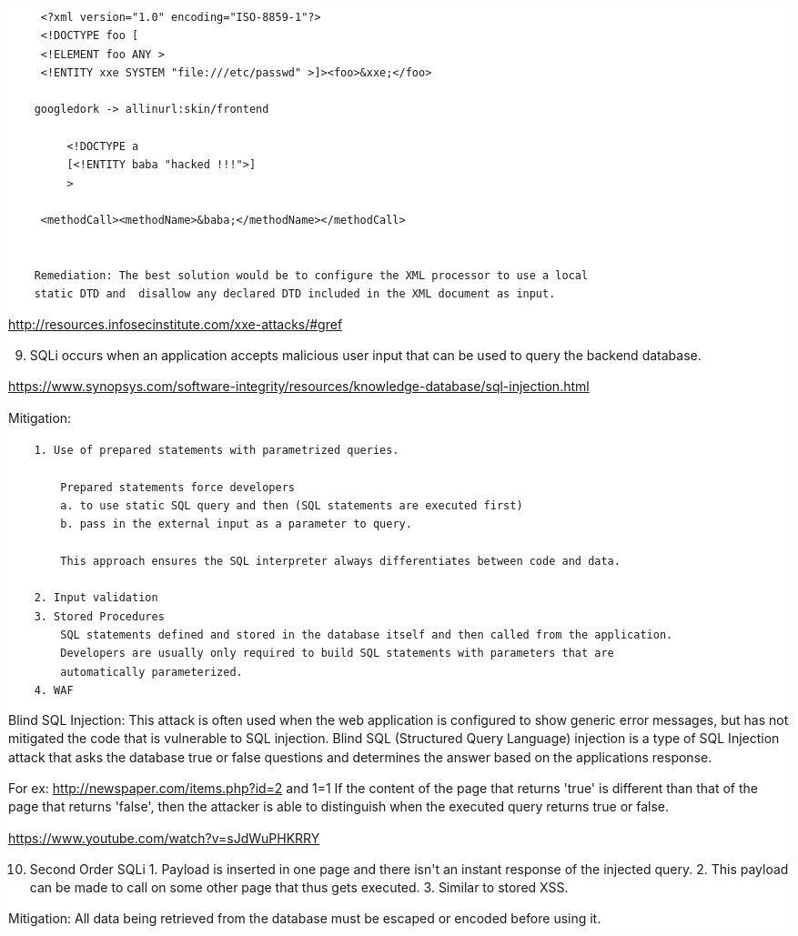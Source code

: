 	
	 	 <?xml version="1.0" encoding="ISO-8859-1"?>
 	 	 <!DOCTYPE foo [  
  	 	 <!ELEMENT foo ANY >
  	  	 <!ENTITY xxe SYSTEM "file:///etc/passwd" >]><foo>&xxe;</foo>
	     
		googledork -> allinurl:skin/frontend
	     
			 <!DOCTYPE a
			 [<!ENTITY baba "hacked !!!">]
			 >
	     
		 <methodCall><methodName>&baba;</methodName></methodCall>
	 

		Remediation: The best solution would be to configure the XML processor to use a local
		static DTD and 	disallow any declared DTD included in the XML document as input.

http://resources.infosecinstitute.com/xxe-attacks/#gref

9. SQLi occurs when an application accepts malicious user input that can be used to query the backend database.

https://www.synopsys.com/software-integrity/resources/knowledge-database/sql-injection.html

Mitigation: 
		
		1. Use of prepared statements with parametrized queries. 

			Prepared statements force developers 
			a. to use static SQL query and then (SQL statements are executed first)
			b. pass in the external input as a parameter to query.

			This approach ensures the SQL interpreter always differentiates between code and data.
	
		2. Input validation
		3. Stored Procedures
			SQL statements defined and stored in the database itself and then called from the application. 
			Developers are usually only required to build SQL statements with parameters that are 
			automatically parameterized. 
		4. WAF
		
Blind SQL Injection: This attack is often used when the web application is configured to show generic error messages, 			     but has not mitigated the code that is vulnerable to SQL injection. Blind SQL (Structured Query 			     Language) injection is a type of SQL Injection attack that asks the database true or false 			     questions and determines the answer based on the applications response. 

For ex: http://newspaper.com/items.php?id=2 and 1=1
     If the content of the page that returns 'true' is different than that of the page that returns 'false', then the attacker is able to distinguish when the executed query returns true or false. 
				
https://www.youtube.com/watch?v=sJdWuPHKRRY

10. Second Order SQLi
		1. Payload is inserted in one page and there isn't an instant response of the injected query.
		2. This payload can be made to call on some other page that thus gets executed.
		3. Similar to stored XSS.
	
Mitigation:
	All data being retrieved from the database must be escaped or encoded before using it.

